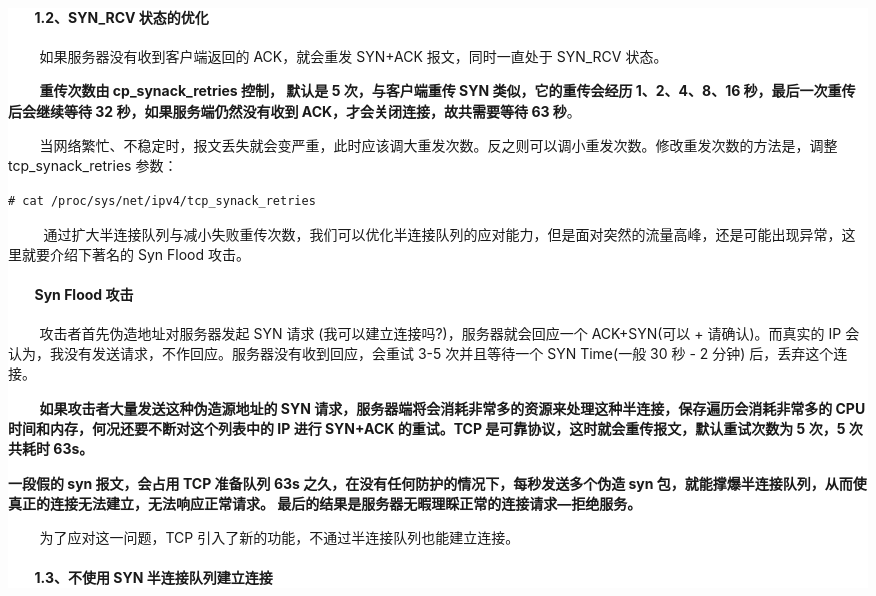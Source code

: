 ####         1.2、SYN_RCV 状态的优化

        如果服务器没有收到客户端返回的 ACK，就会重发 SYN+ACK 报文，同时一直处于 SYN_RCV 状态。

        **重传次数由 cp_synack_retries 控制， 默认是 5 次，与客户端重传 SYN 类似，它的重传会经历 1、2、4、8、16 秒，最后一次重传后会继续等待 32 秒，如果服务端仍然没有收到 ACK，才会关闭连接，故共需要等待 63 秒**。

        当网络繁忙、不稳定时，报文丢失就会变严重，此时应该调大重发次数。反之则可以调小重发次数。修改重发次数的方法是，调整 tcp_synack_retries 参数：

```
# cat /proc/sys/net/ipv4/tcp_synack_retries
```

         通过扩大半连接队列与减小失败重传次数，我们可以优化半连接队列的应对能力，但是面对突然的流量高峰，还是可能出现异常，这里就要介绍下著名的 Syn Flood 攻击。

####         Syn Flood 攻击

        攻击者首先伪造地址对服务器发起 SYN 请求 (我可以建立连接吗?)，服务器就会回应一个 ACK+SYN(可以 + 请确认)。而真实的 IP 会认为，我没有发送请求，不作回应。服务器没有收到回应，会重试 3-5 次并且等待一个 SYN Time(一般 30 秒 - 2 分钟) 后，丢弃这个连接。

        **如果攻击者大量发送这种伪造源地址的 SYN 请求，服务器端将会消耗非常多的资源来处理这种半连接，保存遍历会消耗非常多的 CPU 时间和内存，何况还要不断对这个列表中的 IP 进行 SYN+ACK 的重试。TCP 是可靠协议，这时就会重传报文，默认重试次数为 5 次，5 次共耗时 63s。**

 **一段假的 syn 报文，会占用 TCP 准备队列 63s 之久，在没有任何防护的情况下，每秒发送多个伪造 syn 包，就能撑爆半连接队列，从而使真正的连接无法建立，无法响应正常请求。 最后的结果是服务器无暇理睬正常的连接请求—拒绝服务。**

        为了应对这一问题，TCP 引入了新的功能，不通过半连接队列也能建立连接。

####         1.3、不使用 SYN 半连接队列建立连接
